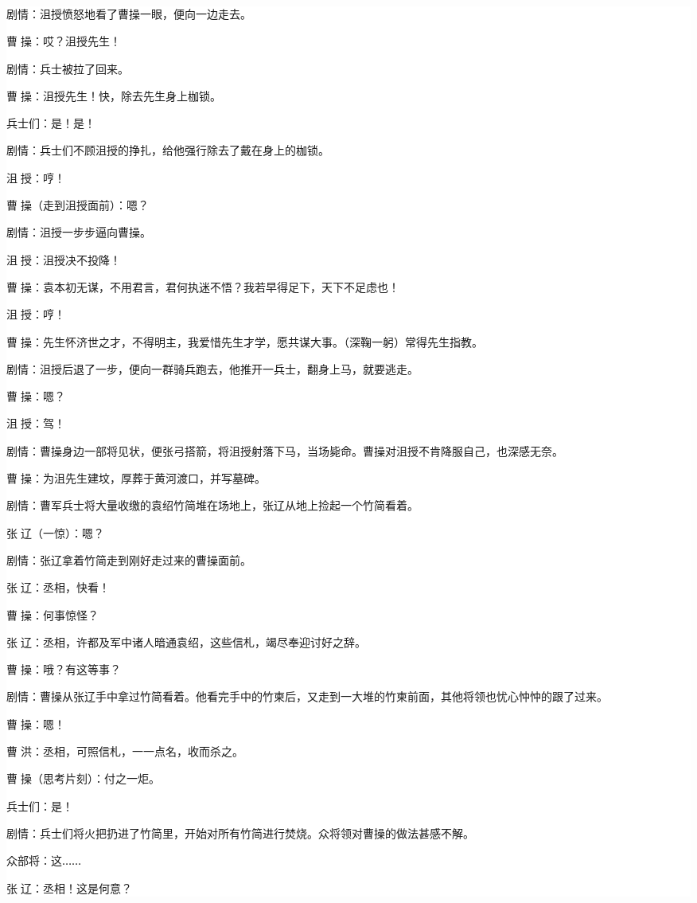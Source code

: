剧情：沮授愤怒地看了曹操一眼，便向一边走去。

曹 操：哎？沮授先生！

剧情：兵士被拉了回来。

曹 操：沮授先生！快，除去先生身上枷锁。

兵士们：是！是！

剧情：兵士们不顾沮授的挣扎，给他强行除去了戴在身上的枷锁。

沮 授：哼！

曹 操（走到沮授面前）：嗯？

剧情：沮授一步步逼向曹操。

沮 授：沮授决不投降！

曹 操：袁本初无谋，不用君言，君何执迷不悟？我若早得足下，天下不足虑也！

沮 授：哼！

曹 操：先生怀济世之才，不得明主，我爱惜先生才学，愿共谋大事。（深鞠一躬）常得先生指教。

剧情：沮授后退了一步，便向一群骑兵跑去，他推开一兵士，翻身上马，就要逃走。

曹 操：嗯？

沮 授：驾！

剧情：曹操身边一部将见状，便张弓搭箭，将沮授射落下马，当场毙命。曹操对沮授不肯降服自己，也深感无奈。

曹 操：为沮先生建坟，厚葬于黄河渡口，并写墓碑。

剧情：曹军兵士将大量收缴的袁绍竹简堆在场地上，张辽从地上捡起一个竹简看着。

张 辽（一惊）：嗯？

剧情：张辽拿着竹简走到刚好走过来的曹操面前。

张 辽：丞相，快看！

曹 操：何事惊怪？

张 辽：丞相，许都及军中诸人暗通袁绍，这些信札，竭尽奉迎讨好之辞。

曹 操：哦？有这等事？

剧情：曹操从张辽手中拿过竹简看着。他看完手中的竹柬后，又走到一大堆的竹柬前面，其他将领也忧心忡忡的跟了过来。

曹 操：嗯！

曹 洪：丞相，可照信札，一一点名，收而杀之。

曹 操（思考片刻）：付之一炬。

兵士们：是！

剧情：兵士们将火把扔进了竹简里，开始对所有竹简进行焚烧。众将领对曹操的做法甚感不解。

众部将：这……

张 辽：丞相！这是何意？
